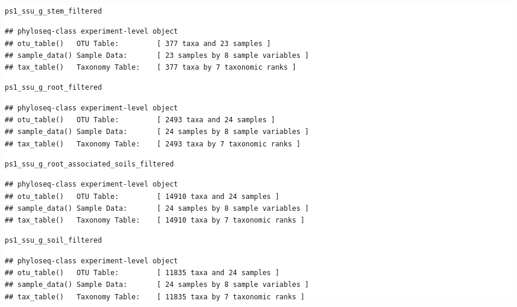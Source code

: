 ``` r
ps1_ssu_g_stem_filtered
```

    ## phyloseq-class experiment-level object
    ## otu_table()   OTU Table:         [ 377 taxa and 23 samples ]
    ## sample_data() Sample Data:       [ 23 samples by 8 sample variables ]
    ## tax_table()   Taxonomy Table:    [ 377 taxa by 7 taxonomic ranks ]

``` r
ps1_ssu_g_root_filtered
```

    ## phyloseq-class experiment-level object
    ## otu_table()   OTU Table:         [ 2493 taxa and 24 samples ]
    ## sample_data() Sample Data:       [ 24 samples by 8 sample variables ]
    ## tax_table()   Taxonomy Table:    [ 2493 taxa by 7 taxonomic ranks ]

``` r
ps1_ssu_g_root_associated_soils_filtered
```

    ## phyloseq-class experiment-level object
    ## otu_table()   OTU Table:         [ 14910 taxa and 24 samples ]
    ## sample_data() Sample Data:       [ 24 samples by 8 sample variables ]
    ## tax_table()   Taxonomy Table:    [ 14910 taxa by 7 taxonomic ranks ]

``` r
ps1_ssu_g_soil_filtered
```

    ## phyloseq-class experiment-level object
    ## otu_table()   OTU Table:         [ 11835 taxa and 24 samples ]
    ## sample_data() Sample Data:       [ 24 samples by 8 sample variables ]
    ## tax_table()   Taxonomy Table:    [ 11835 taxa by 7 taxonomic ranks ]
